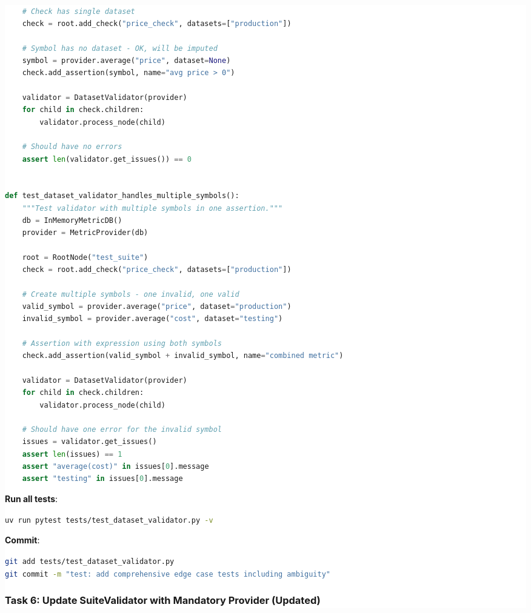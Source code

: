 ```python
    # Check has single dataset
    check = root.add_check("price_check", datasets=["production"])

    # Symbol has no dataset - OK, will be imputed
    symbol = provider.average("price", dataset=None)
    check.add_assertion(symbol, name="avg price > 0")

    validator = DatasetValidator(provider)
    for child in check.children:
        validator.process_node(child)

    # Should have no errors
    assert len(validator.get_issues()) == 0


def test_dataset_validator_handles_multiple_symbols():
    """Test validator with multiple symbols in one assertion."""
    db = InMemoryMetricDB()
    provider = MetricProvider(db)

    root = RootNode("test_suite")
    check = root.add_check("price_check", datasets=["production"])

    # Create multiple symbols - one invalid, one valid
    valid_symbol = provider.average("price", dataset="production")
    invalid_symbol = provider.average("cost", dataset="testing")

    # Assertion with expression using both symbols
    check.add_assertion(valid_symbol + invalid_symbol, name="combined metric")

    validator = DatasetValidator(provider)
    for child in check.children:
        validator.process_node(child)

    # Should have one error for the invalid symbol
    issues = validator.get_issues()
    assert len(issues) == 1
    assert "average(cost)" in issues[0].message
    assert "testing" in issues[0].message
```

**Run all tests**:
```bash
uv run pytest tests/test_dataset_validator.py -v
```

**Commit**:
```bash
git add tests/test_dataset_validator.py
git commit -m "test: add comprehensive edge case tests including ambiguity"
```

### Task 6: Update SuiteValidator with Mandatory Provider (Updated)
